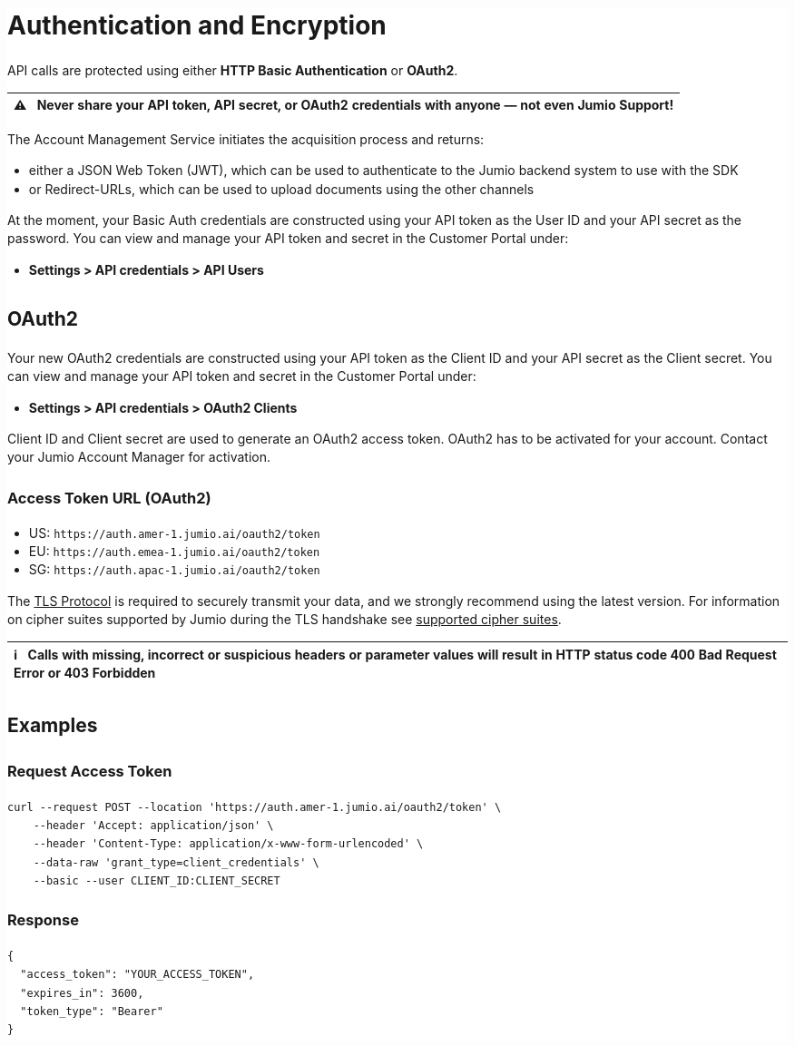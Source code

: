 # Authentication and Encryption
API calls are protected using either __HTTP Basic Authentication__ or __OAuth2__.

| ⚠️&nbsp;&nbsp; Never share your API token, API secret, or OAuth2 credentials with anyone — not even Jumio Support!
|:----------|

The Account Management Service initiates the acquisition process and returns:

* either a JSON Web Token (JWT), which can be used to authenticate to the Jumio backend system to use with the SDK
* or Redirect-URLs, which can be used to upload documents using the other channels

At the moment, your Basic Auth credentials are constructed using your API token as the User ID and your API secret as the password. You can view and manage your API token and secret in the Customer Portal under:
* __Settings > API credentials > API Users__

## OAuth2
Your new OAuth2 credentials are constructed using your API token as the Client ID and your API secret as the Client secret. You can view and manage your API token and secret in the Customer Portal under:
* __Settings > API credentials > OAuth2 Clients__

Client ID and Client secret are used to generate an OAuth2 access token. OAuth2 has to be activated for your account. Contact your Jumio Account Manager for activation.

### Access Token URL (OAuth2)
* US: `https://auth.amer-1.jumio.ai/oauth2/token`
* EU: `https://auth.emea-1.jumio.ai/oauth2/token`
* SG: `https://auth.apac-1.jumio.ai/oauth2/token`

The [TLS Protocol](https://tools.ietf.org/html/rfc5246) is required to securely transmit your data, and we strongly recommend using the latest version. For information on cipher suites supported by Jumio during the TLS handshake see [supported cipher suites](https://github.com/Jumio/implementation-guides/blob/master/netverify/supported-cipher-suites.md).

| ℹ️&nbsp;&nbsp; Calls with missing, incorrect or suspicious headers or parameter values will result in HTTP status code __400 Bad Request Error__ or __403 Forbidden__
|:----------|

## Examples

### Request Access Token
```
curl --request POST --location 'https://auth.amer-1.jumio.ai/oauth2/token' \
    --header 'Accept: application/json' \
    --header 'Content-Type: application/x-www-form-urlencoded' \
    --data-raw 'grant_type=client_credentials' \
    --basic --user CLIENT_ID:CLIENT_SECRET
```

### Response
```
{
  "access_token": "YOUR_ACCESS_TOKEN",
  "expires_in": 3600,
  "token_type": "Bearer"
}
```
